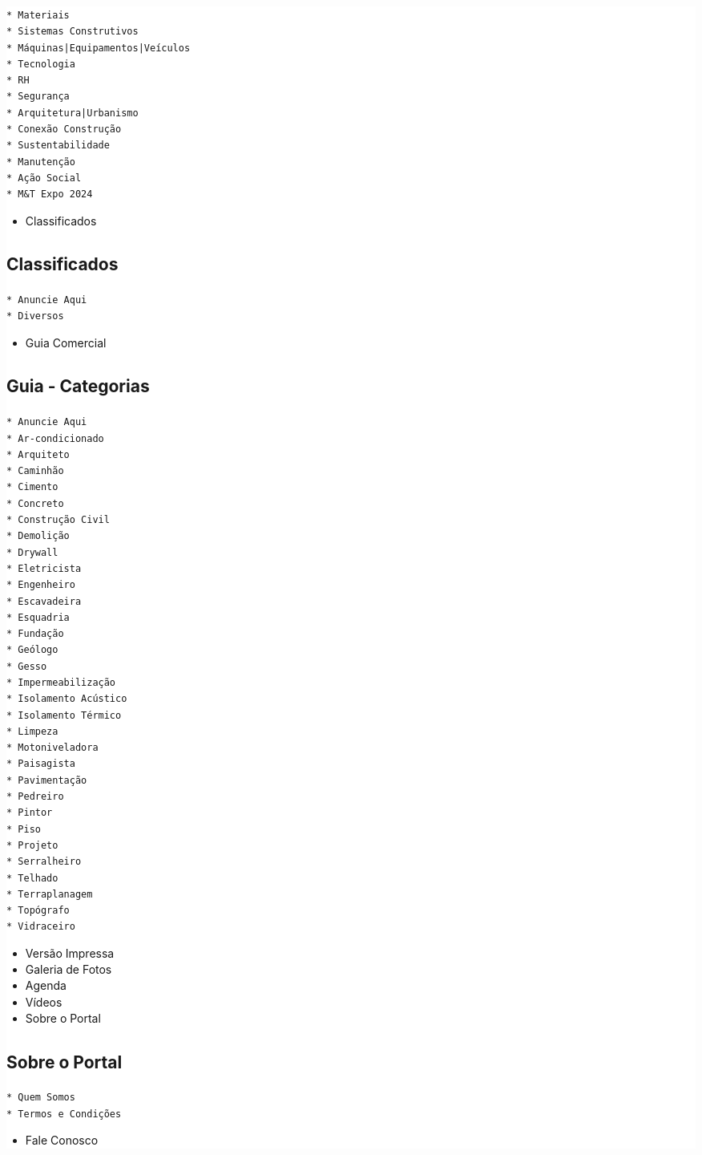     * Materiais
    * Sistemas Construtivos
    * Máquinas|Equipamentos|Veículos
    * Tecnologia
    * RH
    * Segurança 
    * Arquitetura|Urbanismo
    * Conexão Construção
    * Sustentabilidade
    * Manutenção
    * Ação Social
    * M&T Expo 2024
  * Classificados
## Classificados
    * Anuncie Aqui
    * Diversos
  * Guia Comercial
## Guia - Categorias
    * Anuncie Aqui
    * Ar-condicionado
    * Arquiteto
    * Caminhão
    * Cimento
    * Concreto
    * Construção Civil
    * Demolição
    * Drywall
    * Eletricista
    * Engenheiro
    * Escavadeira
    * Esquadria
    * Fundação
    * Geólogo
    * Gesso
    * Impermeabilização
    * Isolamento Acústico
    * Isolamento Térmico
    * Limpeza
    * Motoniveladora
    * Paisagista
    * Pavimentação
    * Pedreiro
    * Pintor
    * Piso
    * Projeto
    * Serralheiro
    * Telhado
    * Terraplanagem
    * Topógrafo
    * Vidraceiro
  * Versão Impressa
  * Galeria de Fotos
  * Agenda
  * Vídeos
  * Sobre o Portal
## Sobre o Portal
    * Quem Somos
    * Termos e Condições
  * Fale Conosco